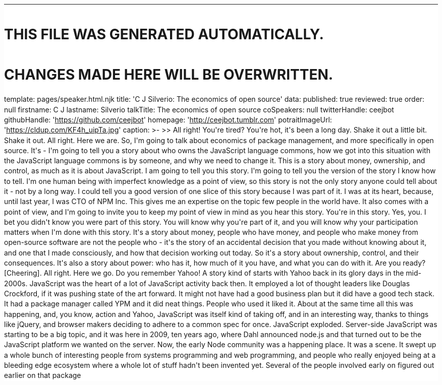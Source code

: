 ----

# THIS FILE WAS GENERATED AUTOMATICALLY.
# CHANGES MADE HERE WILL BE OVERWRITTEN.

template: pages/speaker.html.njk
title: 'C J Silverio: The economics of open source'
data:
  published: true
  reviewed: true
  order: null
  firstname: C J
  lastname: Silverio
  talkTitle: The economics of open source
  coSpeakers: null
  twitterHandle: ceejbot
  githubHandle: 'https://github.com/ceejbot'
  homepage: 'http://ceejbot.tumblr.com'
  potraitImageUrl: 'https://cldup.com/KF4h_uipTa.jpg'
  caption: >-
    >> All right! You're tired? You're hot, it's been a long day. Shake it out a
    little bit. Shake it out. All right. Here we are. So, I'm going to talk
    about economics of package management, and more specifically in open source.
    It's - I'm going to tell you a story about who owns the JavaScript language
    commons, how we got into this situation with the JavaScript language commons
    is by someone, and why we need to change it. This is a story about money,
    ownership, and control, as much as it is about JavaScript. I am going to
    tell you this story. I'm going to tell you the version of the story I know
    how to tell. I'm one human being with imperfect knowledge as a point of
    view, so this story is not the only story anyone could tell about it - not
    by a long way. I could tell you a good version of one slice of this story
    because I was part of it. I was at its heart, because, until last year, I
    was CTO of NPM Inc. This gives me an expertise on the topic few people in
    the world have. It also comes with a point of view, and I'm going to invite
    you to keep my point of view in mind as you hear this story. You're in this
    story. Yes, you. I bet you didn't know you were part of this story. You will
    know why you're part of it, and you will know why your participation matters
    when I'm done with this story. It's a story about money, people who have
    money, and people who make money from open-source software are not the
    people who - it's the story of an accidental decision that you made without
    knowing about it, and one that I made consciously, and how that decision
    working out today. So it's a story about ownership, control, and their
    consequences. It's also a story about power: who has it, how much of it you
    have, and what you can do with it. Are you ready? [Cheering]. All right.
    Here we go. Do you remember Yahoo! A story kind of starts with Yahoo back in
    its glory days in the mid-2000s. JavaScript was the heart of a lot of
    JavaScript activity back then. It employed a lot of thought leaders like
    Douglas Crockford, if it was pushing state of the art forward. It might not
    have had a good business plan but it did have a good tech stack. It had a
    package manager called YPM and it did neat things. People who used it liked
    it. About at the same time all this was happening, and, you know, action and
    Yahoo, JavaScript was itself kind of taking off, and in an interesting way,
    thanks to things like jQuery, and browser makers deciding to adhere to a
    common spec for once. JavaScript exploded. Server-side JavaScript was
    starting to be a big topic, and it was here in 2009, ten years ago, where
    Dahl announced node.js and that turned out to be the JavaScript platform we
    wanted on the server. Now, the early Node community was a happening place.
    It was a scene. It swept up a whole bunch of interesting people from systems
    programming and web programming, and people who really enjoyed being at a
    bleeding edge ecosystem where a whole lot of stuff hadn't been invented yet.
    Several of the people involved early on figured out earlier on that package